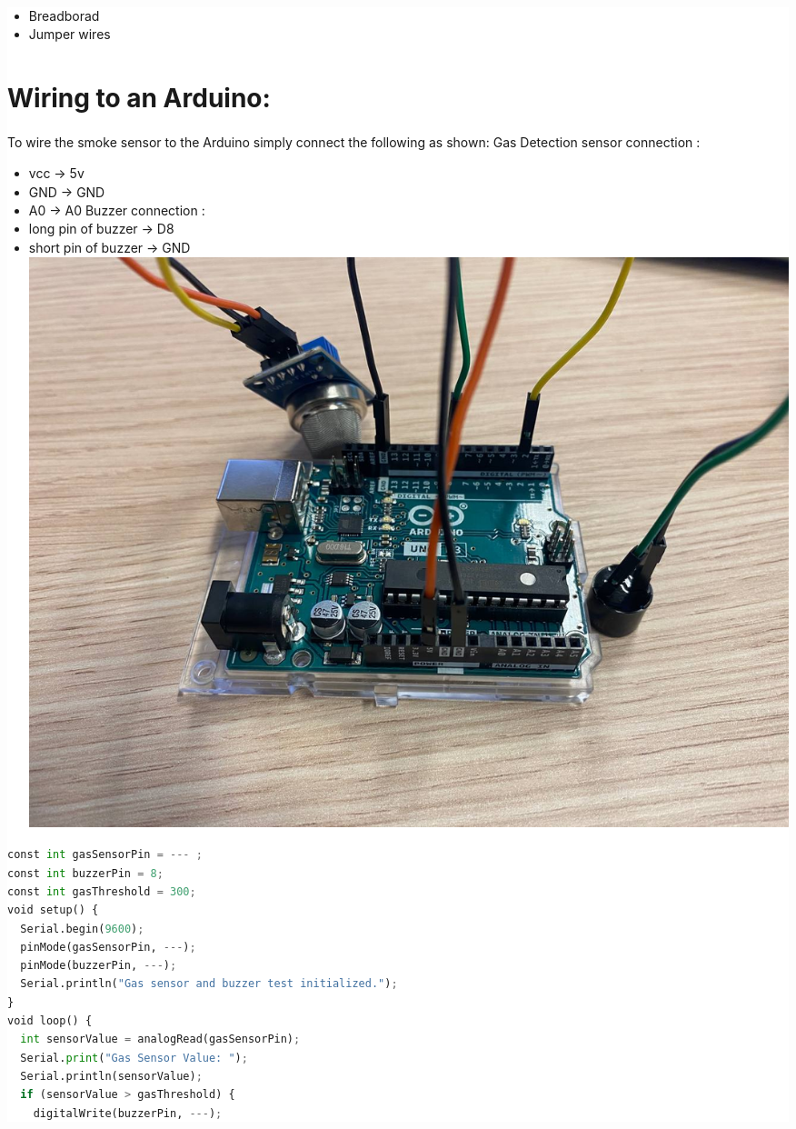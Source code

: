 - Breadborad
- Jumper wires
# Wiring to an Arduino:
To wire the smoke sensor to the Arduino simply connect the following as
shown:
Gas Detection sensor connection :
- vcc -> 5v 
- GND -> GND
- A0 -> A0 
Buzzer connection :
- long pin of buzzer -> D8
- short pin of buzzer -> GND
![Alt Text](https://github.com/ETCE-LAB/IoT-Workshop/raw/main/new_images/121.jpg)

```python
const int gasSensorPin = --- ; 
const int buzzerPin = 8; 
const int gasThreshold = 300;   
void setup() {
  Serial.begin(9600);
  pinMode(gasSensorPin, ---);
  pinMode(buzzerPin, ---);
  Serial.println("Gas sensor and buzzer test initialized.");
}
void loop() {
  int sensorValue = analogRead(gasSensorPin);
  Serial.print("Gas Sensor Value: ");
  Serial.println(sensorValue);
  if (sensorValue > gasThreshold) {
    digitalWrite(buzzerPin, ---); 
```